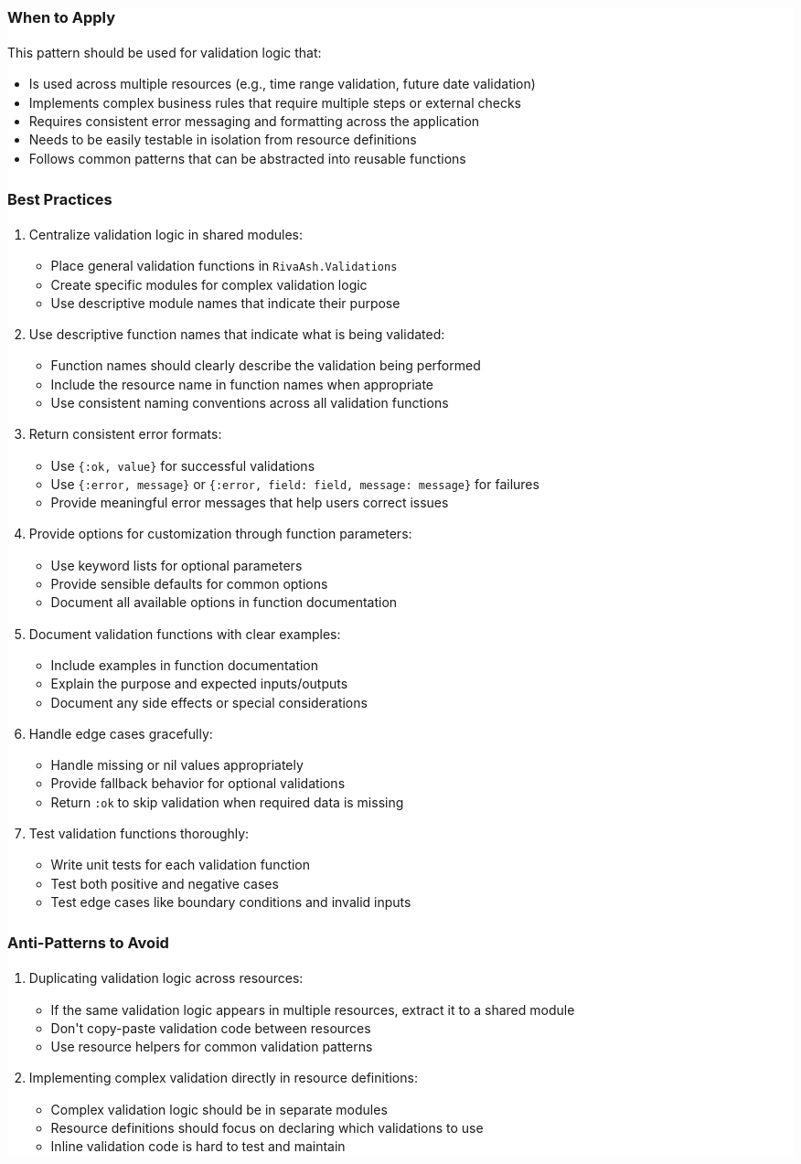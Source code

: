 ### When to Apply

This pattern should be used for validation logic that:
- Is used across multiple resources (e.g., time range validation, future date validation)
- Implements complex business rules that require multiple steps or external checks
- Requires consistent error messaging and formatting across the application
- Needs to be easily testable in isolation from resource definitions
- Follows common patterns that can be abstracted into reusable functions

### Best Practices

1. Centralize validation logic in shared modules:
   - Place general validation functions in `RivaAsh.Validations`
   - Create specific modules for complex validation logic
   - Use descriptive module names that indicate their purpose

2. Use descriptive function names that indicate what is being validated:
   - Function names should clearly describe the validation being performed
   - Include the resource name in function names when appropriate
   - Use consistent naming conventions across all validation functions

3. Return consistent error formats:
   - Use `{:ok, value}` for successful validations
   - Use `{:error, message}` or `{:error, field: field, message: message}` for failures
   - Provide meaningful error messages that help users correct issues

4. Provide options for customization through function parameters:
   - Use keyword lists for optional parameters
   - Provide sensible defaults for common options
   - Document all available options in function documentation

5. Document validation functions with clear examples:
   - Include examples in function documentation
   - Explain the purpose and expected inputs/outputs
   - Document any side effects or special considerations

6. Handle edge cases gracefully:
   - Handle missing or nil values appropriately
   - Provide fallback behavior for optional validations
   - Return `:ok` to skip validation when required data is missing

7. Test validation functions thoroughly:
   - Write unit tests for each validation function
   - Test both positive and negative cases
   - Test edge cases like boundary conditions and invalid inputs

### Anti-Patterns to Avoid

1. Duplicating validation logic across resources:
   - If the same validation logic appears in multiple resources, extract it to a shared module
   - Don't copy-paste validation code between resources
   - Use resource helpers for common validation patterns

2. Implementing complex validation directly in resource definitions:
   - Complex validation logic should be in separate modules
   - Resource definitions should focus on declaring which validations to use
   - Inline validation code is hard to test and maintain
